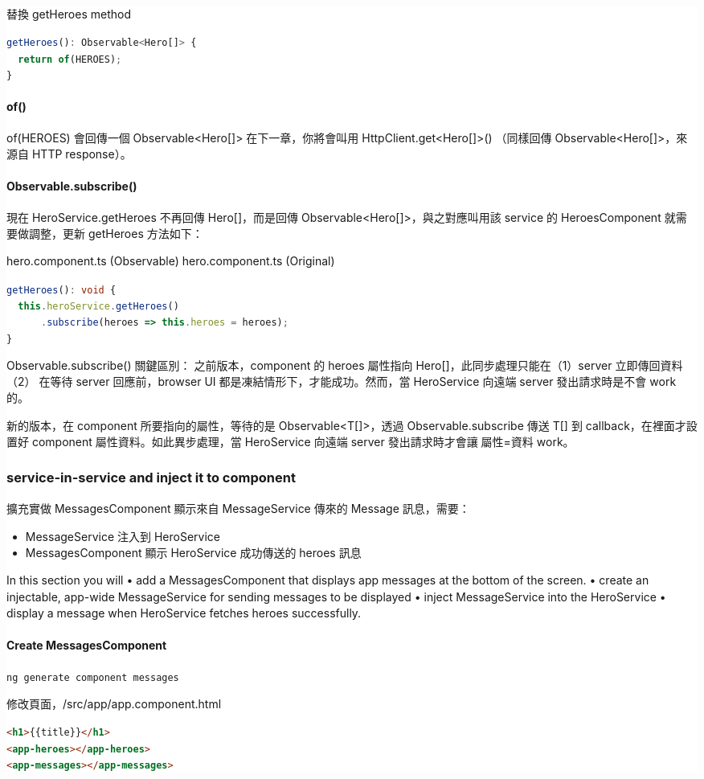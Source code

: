 替換 getHeroes method
```typescript
getHeroes(): Observable<Hero[]> {
  return of(HEROES);
}
```
#### of() 

of(HEROES) 會回傳一個 Observable<Hero[]>
在下一章，你將會叫用 HttpClient.get<Hero[]>() （同樣回傳 Observable<Hero[]>，來源自 HTTP response）。

#### Observable.subscribe()

現在 HeroService.getHeroes 不再回傳 Hero[]，而是回傳 Observable<Hero[]>，與之對應叫用該 service 的 HeroesComponent 就需要做調整，更新 getHeroes 方法如下：

hero.component.ts (Observable)
hero.component.ts (Original)

```typescript
getHeroes(): void {
  this.heroService.getHeroes()
      .subscribe(heroes => this.heroes = heroes);
}
```

Observable.subscribe() 關鍵區別：
之前版本，component 的 heroes 屬性指向 Hero[]，此同步處理只能在（1）server 立即傳回資料（2） 在等待 server 回應前，browser UI 都是凍結情形下，才能成功。然而，當 HeroService 向遠端 server 發出請求時是不會 work的。

新的版本，在 component 所要指向的屬性，等待的是 Observable<T[]>，透過 Observable.subscribe 傳送 T[] 到 callback，在裡面才設置好 component 屬性資料。如此異步處理，當 HeroService 向遠端 server 發出請求時才會讓 屬性=資料 work。

### service-in-service and inject it to component

擴充實做 MessagesComponent 顯示來自 MessageService 傳來的 Message 訊息，需要：

- MessageService 注入到 HeroService
- MessagesComponent 顯示 HeroService 成功傳送的 heroes 訊息

In this section you will 
•	add a MessagesComponent that displays app messages at the bottom of the screen.
•	create an injectable, app-wide MessageService for sending messages to be displayed
•	inject MessageService into the HeroService
•	display a message when HeroService fetches heroes successfully.
#### Create MessagesComponent

```cmd
ng generate component messages
```

修改頁面，/src/app/app.component.html
```html
<h1>{{title}}</h1>
<app-heroes></app-heroes>
<app-messages></app-messages>
```

